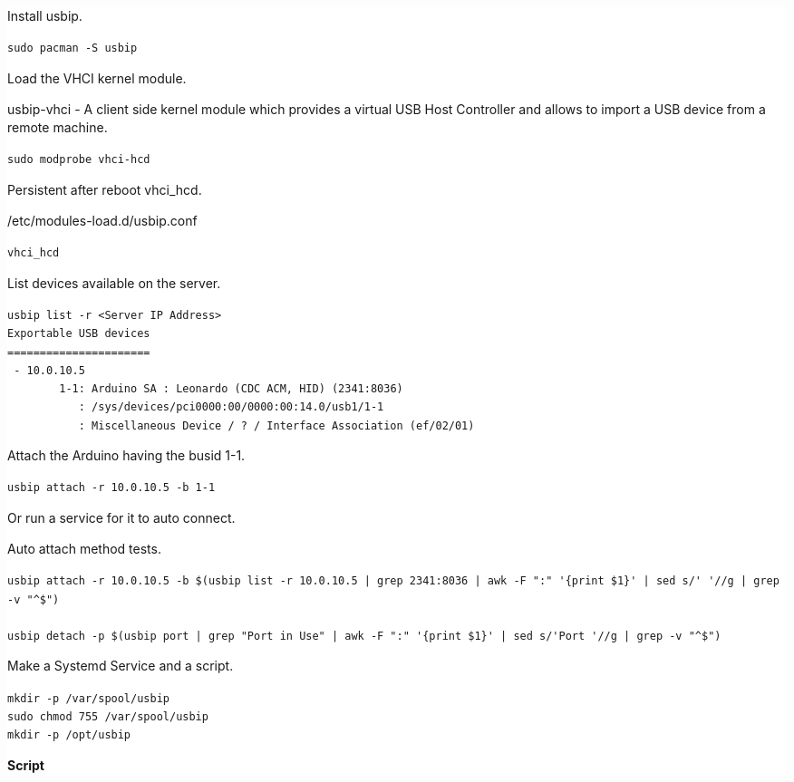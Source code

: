 Install usbip.

```
sudo pacman -S usbip
```

Load the VHCI kernel module.

usbip-vhci - A client side kernel module which provides a virtual USB Host Controller and allows to import a USB device from a remote machine.

```
sudo modprobe vhci-hcd
```

Persistent after reboot vhci_hcd.

/etc/modules-load.d/usbip.conf
```
vhci_hcd
```

List devices available on the server.

```
usbip list -r <Server IP Address>
Exportable USB devices
======================
 - 10.0.10.5
        1-1: Arduino SA : Leonardo (CDC ACM, HID) (2341:8036)
           : /sys/devices/pci0000:00/0000:00:14.0/usb1/1-1
           : Miscellaneous Device / ? / Interface Association (ef/02/01)
```

Attach the Arduino having the busid 1-1.

```
usbip attach -r 10.0.10.5 -b 1-1
```

Or run a service for it to auto connect.

Auto attach method tests.

```
usbip attach -r 10.0.10.5 -b $(usbip list -r 10.0.10.5 | grep 2341:8036 | awk -F ":" '{print $1}' | sed s/' '//g | grep -v "^$")

usbip detach -p $(usbip port | grep "Port in Use" | awk -F ":" '{print $1}' | sed s/'Port '//g | grep -v "^$")
```

Make a Systemd Service and a script.

```
mkdir -p /var/spool/usbip
sudo chmod 755 /var/spool/usbip
mkdir -p /opt/usbip
```

**Script**
